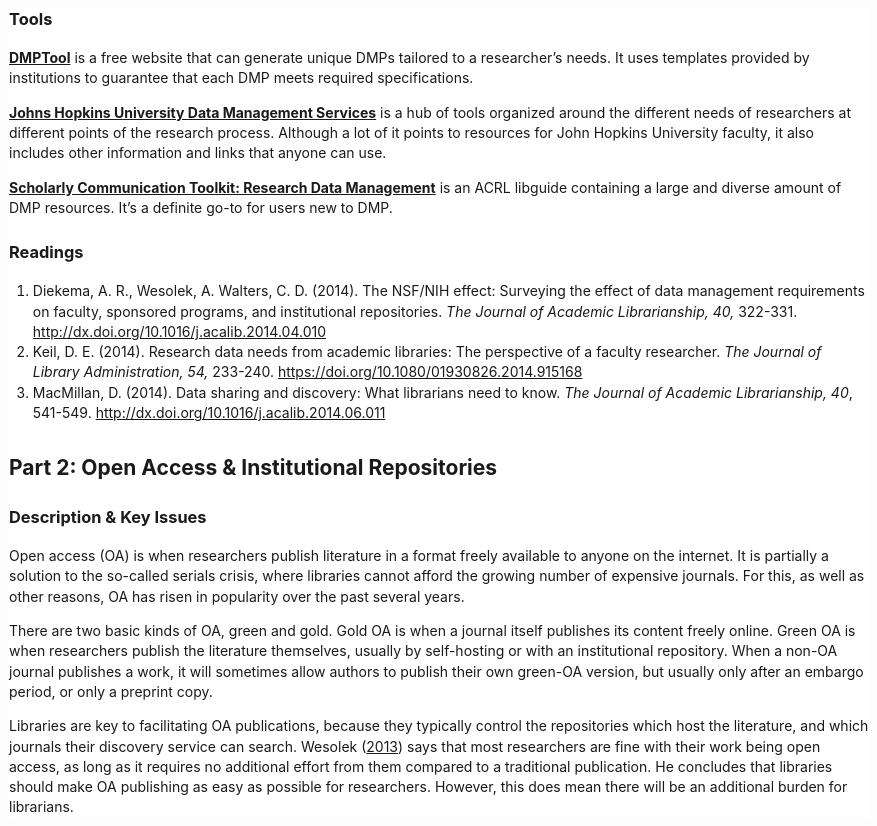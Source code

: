 [6]: https://library.umassmed.edu/docs/necdmc_activity2c.docx
[7]: http://library.umassmed.edu/necdmc/index

### Tools

**[DMPTool][8]** is a free website that can generate unique DMPs tailored to a
researcher’s needs. It uses templates provided by institutions to guarantee
that each DMP meets required specifications.

[8]: https://dmptool.org/

**[Johns Hopkins University Data Management Services][9]** is a hub of tools
organized around the different needs of researchers at different points of
the research process. Although a lot of it points to resources for John
Hopkins University faculty, it also includes other information and links that
anyone can use.

[9]: http://dms.data.jhu.edu

**[Scholarly Communication Toolkit: Research Data Management][10]** is an ACRL
libguide containing a large and diverse amount of DMP resources. It’s a
definite go-to for users new to DMP.

[10]: http://acrl.libguides.com/scholcomm/toolkit/datamanagement

### Readings

1. Diekema, A. R., Wesolek, A. Walters, C. D. (2014). The NSF/NIH effect:
   Surveying the effect of data management requirements on faculty, sponsored
   programs, and institutional repositories. *The Journal of Academic
   Librarianship, 40,* 322-331. http://dx.doi.org/10.1016/j.acalib.2014.04.010
2. Keil, D. E. (2014). Research data needs from academic libraries: The
   perspective of a faculty researcher. *The Journal of Library Administration,
   54,* 233-240. https://doi.org/10.1080/01930826.2014.915168
3. MacMillan, D. (2014). Data sharing and discovery: What librarians need to
   know. *The Journal of Academic Librarianship, 40*, 541-549.
   http://dx.doi.org/10.1016/j.acalib.2014.06.011

## Part 2: Open Access & Institutional Repositories

### Description & Key Issues

Open access (OA) is when researchers publish literature in a format freely
available to anyone on the internet. It is partially a solution to the
so-called serials crisis, where libraries cannot afford the growing number of
expensive journals. For this, as well as other reasons, OA has risen in
popularity over the past several years.

There are two basic kinds of OA, green and gold. Gold OA is when a journal
itself publishes its content freely online. Green OA is when researchers
publish the literature themselves, usually by self-hosting or with an
institutional repository. When a non-OA journal publishes a work, it will
sometimes allow authors to publish their own green-OA version, but usually
only after an embargo period, or only a preprint copy.

Libraries are key to facilitating OA publications, because they typically
control the repositories which host the literature, and which journals their
discovery service can search. Wesolek ([2013][11]) says that most researchers
are fine with their work being open access, as long as it requires no
additional effort from them compared to a traditional publication. He
concludes that libraries should make OA publishing as easy as possible for
researchers. However, this does mean there will be an additional burden for
librarians.


[1]: https://doi.org/10.1080/01930826.2014.915168
[2]: http://dx.doi.org/10.1016/j.acalib.2014.04.010
[3]: http://dx.doi.org/10.1016/j.acalib.2014.06.011
[4]: https://doi.org/10.1080/01930826.2014.915168
[5]: https://dmptool.org/
[11]: https://doi.org/10.1080/01462679.2014.860856
[12]: https://doi.org/10.1080/0361526X.2014.880035
[13]: https://doi.org/10.7771/2380-176X.6978
[14]: https://www.springer.com/gp/authors-editors/authorandreviewertutorials/open-access/quiz
[15]: http://unesdoc.unesco.org/images/0023/002322/232207E.pdf
[16]: http://unesdoc.unesco.org/images/0023/002319/231938e.pdf
[17]: http://unesdoc.unesco.org/images/0023/002322/232207E.pdf
[18]: http://unpaywall.org
[19]: http://guides.lib.unc.edu/open-access-and-scholarly-communications
[20]: http://dx.doi.org/10.1016/j.acalib.2014.03.009
[21]: http://dx.doi.org/10.1016/j.acalib.2015.08.004
[22]: http://www.washburn.edu/statements-disclosures/copyright/faculty-staff/quizzes/online-courses/index.html
[23]: https://externalrelations.colostate.edu/copyright-guidelines/
[24]: http://www.wipo.int/about-ip/en/universities_research/ip_policies/
[25]: http://librarycopyright.net/resources/exemptions/